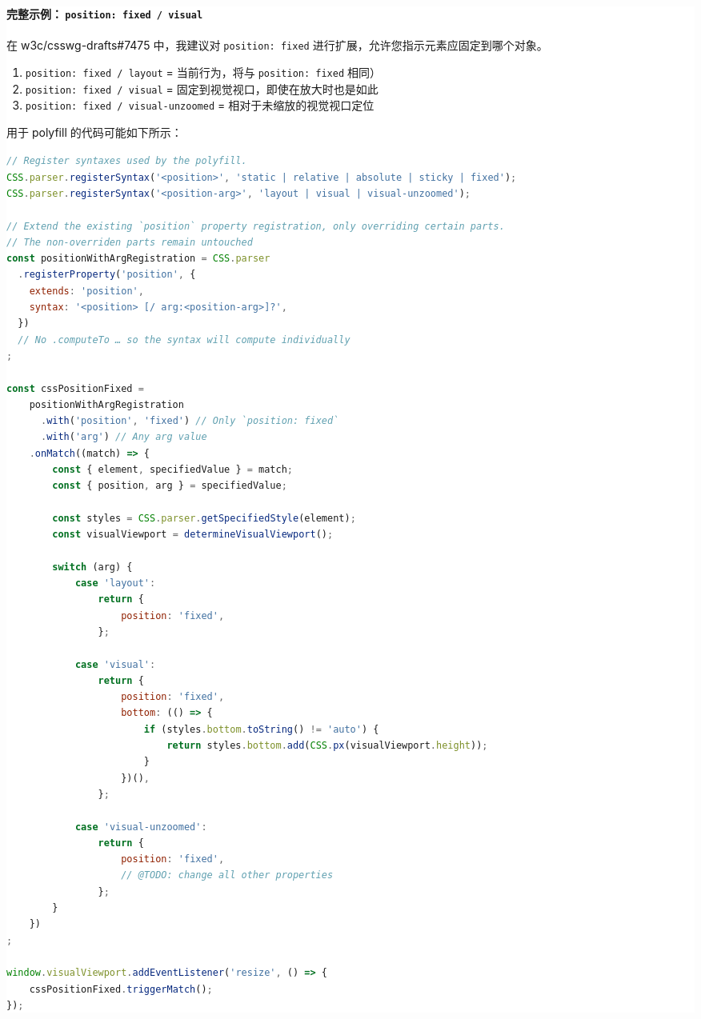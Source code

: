 #### 完整示例： `position: fixed / visual`

在 w3c/csswg-drafts#7475 中，我建议对 `position: fixed` 进行扩展，允许您指示元素应固定到哪个对象。

1. `position: fixed / layout` = 当前行为，将与 `position: fixed` 相同）
2. `position: fixed / visual` = 固定到视觉视口，即使在放大时也是如此
3. `position: fixed / visual-unzoomed` = 相对于未缩放的视觉视口定位

用于 polyfill 的代码可能如下所示：

```js
// Register syntaxes used by the polyfill.
CSS.parser.registerSyntax('<position>', 'static | relative | absolute | sticky | fixed');
CSS.parser.registerSyntax('<position-arg>', 'layout | visual | visual-unzoomed');

// Extend the existing `position` property registration, only overriding certain parts.
// The non-overriden parts remain untouched
const positionWithArgRegistration = CSS.parser
  .registerProperty('position', {
    extends: 'position',
    syntax: '<position> [/ arg:<position-arg>]?',
  })
  // No .computeTo … so the syntax will compute individually
;

const cssPositionFixed =
    positionWithArgRegistration
      .with('position', 'fixed') // Only `position: fixed`
      .with('arg') // Any arg value
    .onMatch((match) => {
        const { element, specifiedValue } = match;
        const { position, arg } = specifiedValue;

        const styles = CSS.parser.getSpecifiedStyle(element);
        const visualViewport = determineVisualViewport();

        switch (arg) {
            case 'layout':
                return {
                    position: 'fixed',
                };

            case 'visual':                    
                return {
                    position: 'fixed',
                    bottom: (() => {
                        if (styles.bottom.toString() != 'auto') {
                            return styles.bottom.add(CSS.px(visualViewport.height));
                        }
                    })(),
                };

            case 'visual-unzoomed':
                return {
                    position: 'fixed',
                    // @TODO: change all other properties
                };
        }
    })
;

window.visualViewport.addEventListener('resize', () => {
    cssPositionFixed.triggerMatch();
});
```
